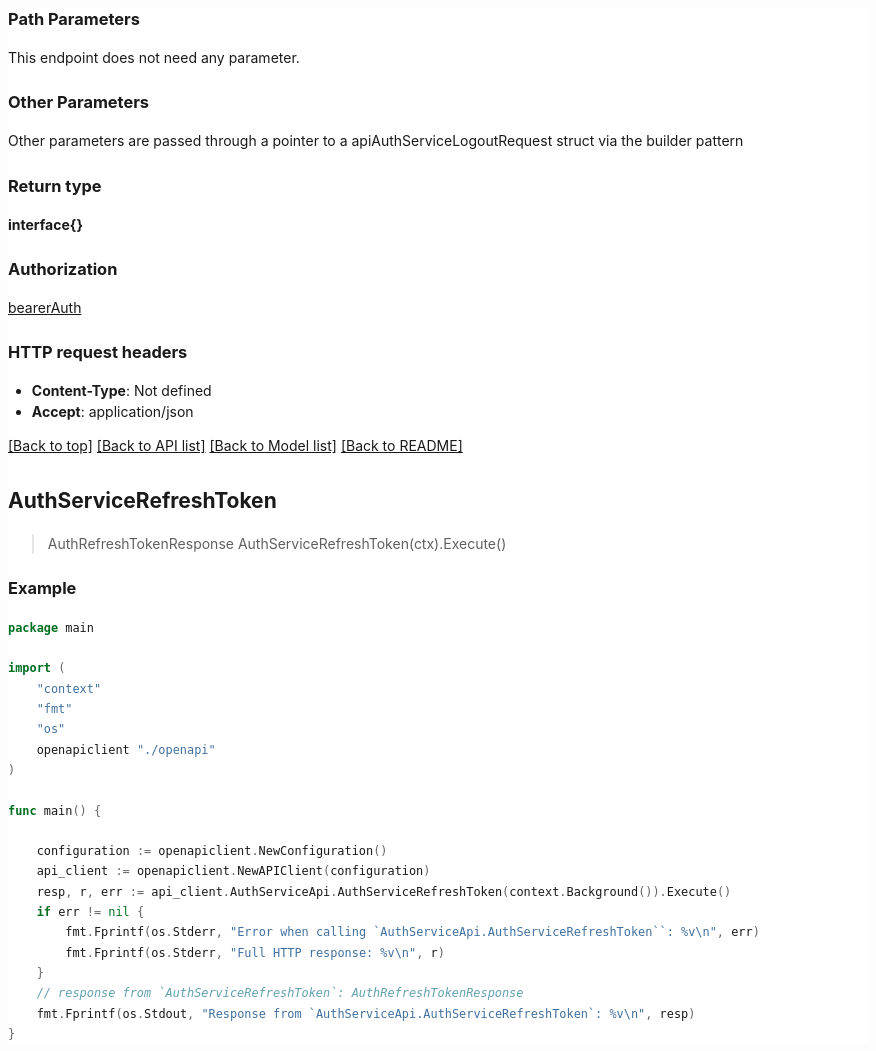 ### Path Parameters

This endpoint does not need any parameter.

### Other Parameters

Other parameters are passed through a pointer to a apiAuthServiceLogoutRequest struct via the builder pattern


### Return type

**interface{}**

### Authorization

[bearerAuth](../README.md#bearerAuth)

### HTTP request headers

- **Content-Type**: Not defined
- **Accept**: application/json

[[Back to top]](#) [[Back to API list]](../README.md#documentation-for-api-endpoints)
[[Back to Model list]](../README.md#documentation-for-models)
[[Back to README]](../README.md)


## AuthServiceRefreshToken

> AuthRefreshTokenResponse AuthServiceRefreshToken(ctx).Execute()





### Example

```go
package main

import (
    "context"
    "fmt"
    "os"
    openapiclient "./openapi"
)

func main() {

    configuration := openapiclient.NewConfiguration()
    api_client := openapiclient.NewAPIClient(configuration)
    resp, r, err := api_client.AuthServiceApi.AuthServiceRefreshToken(context.Background()).Execute()
    if err != nil {
        fmt.Fprintf(os.Stderr, "Error when calling `AuthServiceApi.AuthServiceRefreshToken``: %v\n", err)
        fmt.Fprintf(os.Stderr, "Full HTTP response: %v\n", r)
    }
    // response from `AuthServiceRefreshToken`: AuthRefreshTokenResponse
    fmt.Fprintf(os.Stdout, "Response from `AuthServiceApi.AuthServiceRefreshToken`: %v\n", resp)
}
```
